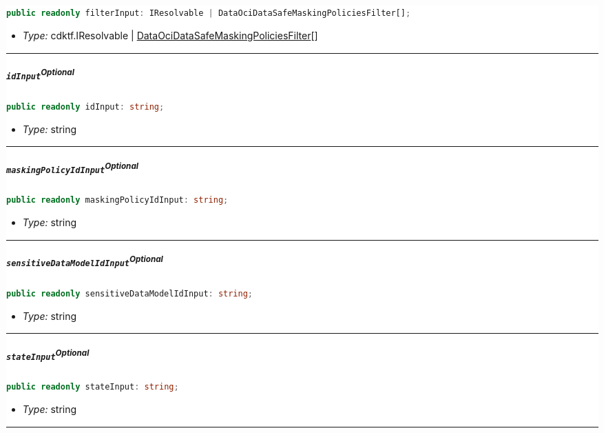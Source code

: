 ```typescript
public readonly filterInput: IResolvable | DataOciDataSafeMaskingPoliciesFilter[];
```

- *Type:* cdktf.IResolvable | <a href="#rhizo-co-terraform-provider-oci.dataOciDataSafeMaskingPolicies.DataOciDataSafeMaskingPoliciesFilter">DataOciDataSafeMaskingPoliciesFilter</a>[]

---

##### `idInput`<sup>Optional</sup> <a name="idInput" id="rhizo-co-terraform-provider-oci.dataOciDataSafeMaskingPolicies.DataOciDataSafeMaskingPolicies.property.idInput"></a>

```typescript
public readonly idInput: string;
```

- *Type:* string

---

##### `maskingPolicyIdInput`<sup>Optional</sup> <a name="maskingPolicyIdInput" id="rhizo-co-terraform-provider-oci.dataOciDataSafeMaskingPolicies.DataOciDataSafeMaskingPolicies.property.maskingPolicyIdInput"></a>

```typescript
public readonly maskingPolicyIdInput: string;
```

- *Type:* string

---

##### `sensitiveDataModelIdInput`<sup>Optional</sup> <a name="sensitiveDataModelIdInput" id="rhizo-co-terraform-provider-oci.dataOciDataSafeMaskingPolicies.DataOciDataSafeMaskingPolicies.property.sensitiveDataModelIdInput"></a>

```typescript
public readonly sensitiveDataModelIdInput: string;
```

- *Type:* string

---

##### `stateInput`<sup>Optional</sup> <a name="stateInput" id="rhizo-co-terraform-provider-oci.dataOciDataSafeMaskingPolicies.DataOciDataSafeMaskingPolicies.property.stateInput"></a>

```typescript
public readonly stateInput: string;
```

- *Type:* string

---

